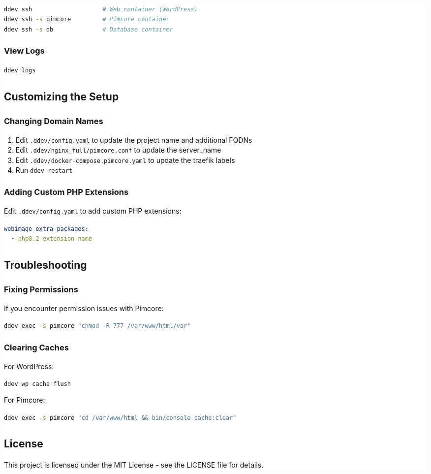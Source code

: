 ```bash
ddev ssh                    # Web container (WordPress)
ddev ssh -s pimcore         # Pimcore container
ddev ssh -s db              # Database container
```

### View Logs

```bash
ddev logs
```

## Customizing the Setup

### Changing Domain Names

1. Edit `.ddev/config.yaml` to update the project name and additional FQDNs
2. Edit `.ddev/nginx_full/pimcore.conf` to update the server_name
3. Edit `.ddev/docker-compose.pimcore.yaml` to update the traefik labels
4. Run `ddev restart`

### Adding Custom PHP Extensions

Edit `.ddev/config.yaml` to add custom PHP extensions:

```yaml
webimage_extra_packages:
  - php8.2-extension-name
```

## Troubleshooting

### Fixing Permissions

If you encounter permission issues with Pimcore:

```bash
ddev exec -s pimcore "chmod -R 777 /var/www/html/var"
```

### Clearing Caches

For WordPress:
```bash
ddev wp cache flush
```

For Pimcore:
```bash
ddev exec -s pimcore "cd /var/www/html && bin/console cache:clear"
```

## License

This project is licensed under the MIT License - see the LICENSE file for details. 